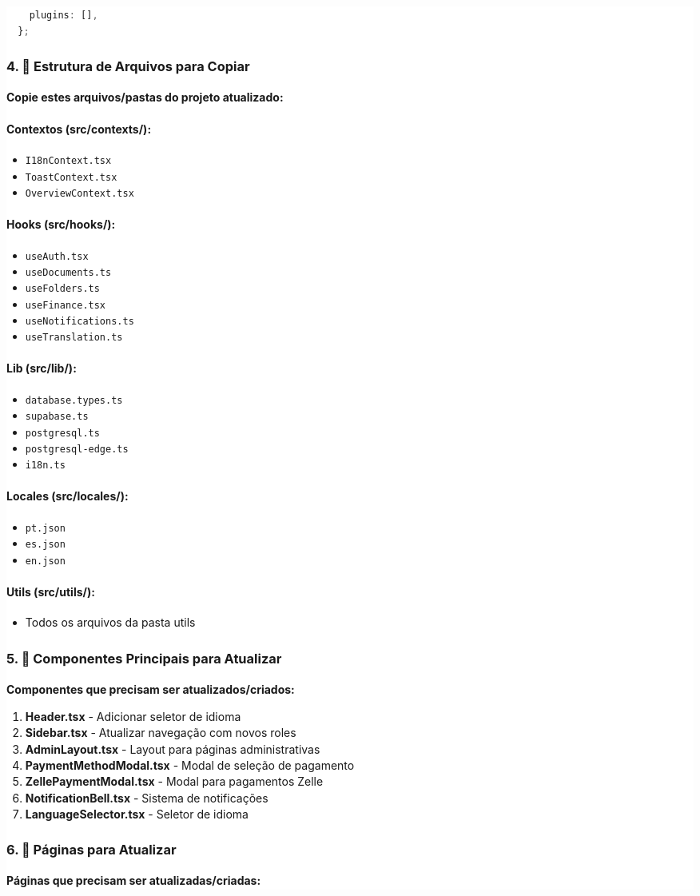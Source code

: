 ```javascript
    plugins: [],
  };
```

### 4. 📁 Estrutura de Arquivos para Copiar

**Copie estes arquivos/pastas do projeto atualizado:**

#### Contextos (src/contexts/):
- `I18nContext.tsx`
- `ToastContext.tsx`
- `OverviewContext.tsx`

#### Hooks (src/hooks/):
- `useAuth.tsx`
- `useDocuments.ts`
- `useFolders.ts`
- `useFinance.tsx`
- `useNotifications.ts`
- `useTranslation.ts`

#### Lib (src/lib/):
- `database.types.ts`
- `supabase.ts`
- `postgresql.ts`
- `postgresql-edge.ts`
- `i18n.ts`

#### Locales (src/locales/):
- `pt.json`
- `es.json`
- `en.json`

#### Utils (src/utils/):
- Todos os arquivos da pasta utils

### 5. 🎨 Componentes Principais para Atualizar

**Componentes que precisam ser atualizados/criados:**

1. **Header.tsx** - Adicionar seletor de idioma
2. **Sidebar.tsx** - Atualizar navegação com novos roles
3. **AdminLayout.tsx** - Layout para páginas administrativas
4. **PaymentMethodModal.tsx** - Modal de seleção de pagamento
5. **ZellePaymentModal.tsx** - Modal para pagamentos Zelle
6. **NotificationBell.tsx** - Sistema de notificações
7. **LanguageSelector.tsx** - Seletor de idioma

### 6. 📄 Páginas para Atualizar

**Páginas que precisam ser atualizadas/criadas:**
